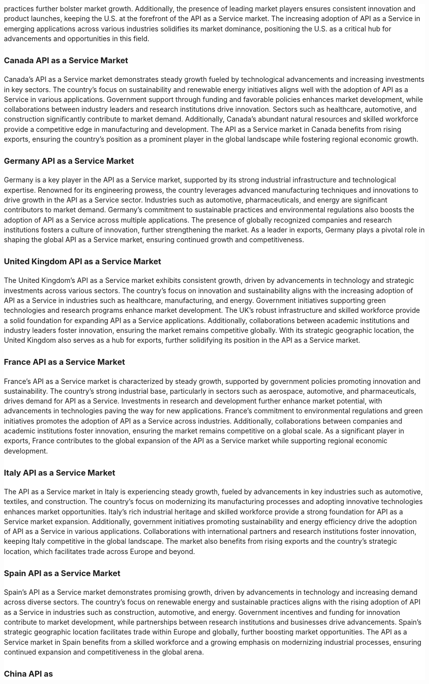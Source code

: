 practices further bolster market growth. Additionally, the presence of leading market players ensures consistent innovation and product launches, keeping the U.S. at the forefront of the API as a Service market. The increasing adoption of API as a Service in emerging applications across various industries solidifies its market dominance, positioning the U.S. as a critical hub for advancements and opportunities in this field.</p><h3>Canada API as a Service Market</h3><p>Canada&rsquo;s API as a Service market demonstrates steady growth fueled by technological advancements and increasing investments in key sectors. The country&rsquo;s focus on sustainability and renewable energy initiatives aligns well with the adoption of API as a Service in various applications. Government support through funding and favorable policies enhances market development, while collaborations between industry leaders and research institutions drive innovation. Sectors such as healthcare, automotive, and construction significantly contribute to market demand. Additionally, Canada&rsquo;s abundant natural resources and skilled workforce provide a competitive edge in manufacturing and development. The API as a Service market in Canada benefits from rising exports, ensuring the country&rsquo;s position as a prominent player in the global landscape while fostering regional economic growth.</p><h3>Germany API as a Service Market</h3><p>Germany is a key player in the API as a Service market, supported by its strong industrial infrastructure and technological expertise. Renowned for its engineering prowess, the country leverages advanced manufacturing techniques and innovations to drive growth in the API as a Service sector. Industries such as automotive, pharmaceuticals, and energy are significant contributors to market demand. Germany&rsquo;s commitment to sustainable practices and environmental regulations also boosts the adoption of API as a Service across multiple applications. The presence of globally recognized companies and research institutions fosters a culture of innovation, further strengthening the market. As a leader in exports, Germany plays a pivotal role in shaping the global API as a Service market, ensuring continued growth and competitiveness.</p><h3>United Kingdom API as a Service Market</h3><p>The United Kingdom&rsquo;s API as a Service market exhibits consistent growth, driven by advancements in technology and strategic investments across various sectors. The country&rsquo;s focus on innovation and sustainability aligns with the increasing adoption of API as a Service in industries such as healthcare, manufacturing, and energy. Government initiatives supporting green technologies and research programs enhance market development. The UK&rsquo;s robust infrastructure and skilled workforce provide a solid foundation for expanding API as a Service applications. Additionally, collaborations between academic institutions and industry leaders foster innovation, ensuring the market remains competitive globally. With its strategic geographic location, the United Kingdom also serves as a hub for exports, further solidifying its position in the API as a Service market.</p><h3>France API as a Service Market</h3><p>France&rsquo;s API as a Service market is characterized by steady growth, supported by government policies promoting innovation and sustainability. The country&rsquo;s strong industrial base, particularly in sectors such as aerospace, automotive, and pharmaceuticals, drives demand for API as a Service. Investments in research and development further enhance market potential, with advancements in technologies paving the way for new applications. France&rsquo;s commitment to environmental regulations and green initiatives promotes the adoption of API as a Service across industries. Additionally, collaborations between companies and academic institutions foster innovation, ensuring the market remains competitive on a global scale. As a significant player in exports, France contributes to the global expansion of the API as a Service market while supporting regional economic development.</p><h3>Italy API as a Service Market</h3><p>The API as a Service market in Italy is experiencing steady growth, fueled by advancements in key industries such as automotive, textiles, and construction. The country&rsquo;s focus on modernizing its manufacturing processes and adopting innovative technologies enhances market opportunities. Italy&rsquo;s rich industrial heritage and skilled workforce provide a strong foundation for API as a Service market expansion. Additionally, government initiatives promoting sustainability and energy efficiency drive the adoption of API as a Service in various applications. Collaborations with international partners and research institutions foster innovation, keeping Italy competitive in the global landscape. The market also benefits from rising exports and the country&rsquo;s strategic location, which facilitates trade across Europe and beyond.</p><h3>Spain API as a Service Market</h3><p>Spain&rsquo;s API as a Service market demonstrates promising growth, driven by advancements in technology and increasing demand across diverse sectors. The country&rsquo;s focus on renewable energy and sustainable practices aligns with the rising adoption of API as a Service in industries such as construction, automotive, and energy. Government incentives and funding for innovation contribute to market development, while partnerships between research institutions and businesses drive advancements. Spain&rsquo;s strategic geographic location facilitates trade within Europe and globally, further boosting market opportunities. The API as a Service market in Spain benefits from a skilled workforce and a growing emphasis on modernizing industrial processes, ensuring continued expansion and competitiveness in the global arena.</p><h3>China API as